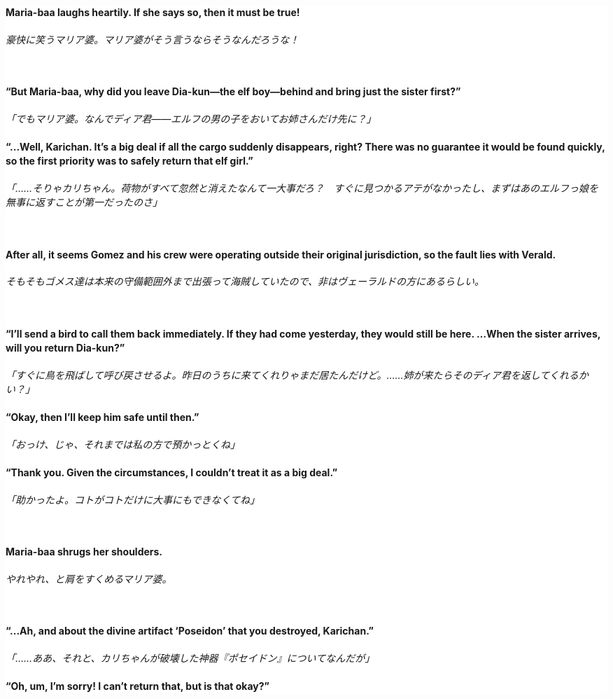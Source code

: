 #### Maria-baa laughs heartily. If she says so, then it must be true!

*豪快に笑うマリア婆。マリア婆がそう言うならそうなんだろうな！*

&nbsp;

#### “But Maria-baa, why did you leave Dia-kun—the elf boy—behind and bring just the sister first?”

*「でもマリア婆。なんでディア君――エルフの男の子をおいてお姉さんだけ先に？」*

#### “...Well, Karichan. It’s a big deal if all the cargo suddenly disappears, right? There was no guarantee it would be found quickly, so the first priority was to safely return that elf girl.”

*「……そりゃカリちゃん。荷物がすべて忽然と消えたなんて一大事だろ？　すぐに見つかるアテがなかったし、まずはあのエルフっ娘を無事に返すことが第一だったのさ」*

&nbsp;

#### After all, it seems Gomez and his crew were operating outside their original jurisdiction, so the fault lies with Verald.

*そもそもゴメス達は本来の守備範囲外まで出張って海賊していたので、非はヴェーラルドの方にあるらしい。*

&nbsp;

#### “I’ll send a bird to call them back immediately. If they had come yesterday, they would still be here. …When the sister arrives, will you return Dia-kun?”

*「すぐに鳥を飛ばして呼び戻させるよ。昨日のうちに来てくれりゃまだ居たんだけど。……姉が来たらそのディア君を返してくれるかい？」*

#### “Okay, then I’ll keep him safe until then.”

*「おっけ、じゃ、それまでは私の方で預かっとくね」*

#### “Thank you. Given the circumstances, I couldn’t treat it as a big deal.”

*「助かったよ。コトがコトだけに大事にもできなくてね」*

&nbsp;

#### Maria-baa shrugs her shoulders.

*やれやれ、と肩をすくめるマリア婆。*

&nbsp;

#### “...Ah, and about the divine artifact ‘Poseidon’ that you destroyed, Karichan.”

*「……ああ、それと、カリちゃんが破壊した神器『ポセイドン』についてなんだが」*

#### “Oh, um, I’m sorry! I can’t return that, but is that okay?”
